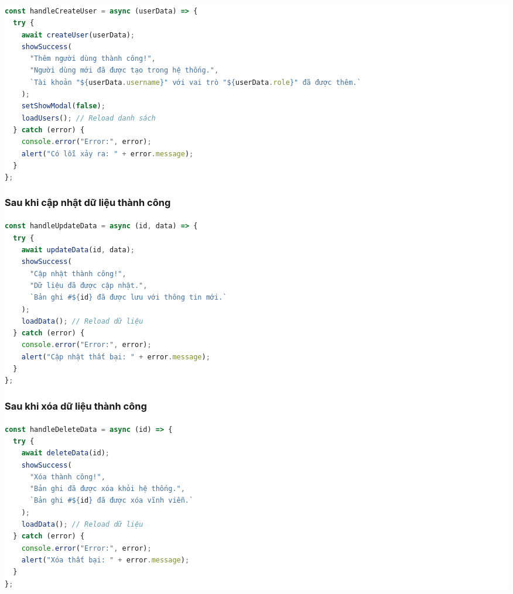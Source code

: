 ```jsx
const handleCreateUser = async (userData) => {
  try {
    await createUser(userData);
    showSuccess(
      "Thêm người dùng thành công!",
      "Người dùng mới đã được tạo trong hệ thống.",
      `Tài khoản "${userData.username}" với vai trò "${userData.role}" đã được thêm.`
    );
    setShowModal(false);
    loadUsers(); // Reload danh sách
  } catch (error) {
    console.error("Error:", error);
    alert("Có lỗi xảy ra: " + error.message);
  }
};
```

### Sau khi cập nhật dữ liệu thành công

```jsx
const handleUpdateData = async (id, data) => {
  try {
    await updateData(id, data);
    showSuccess(
      "Cập nhật thành công!",
      "Dữ liệu đã được cập nhật.",
      `Bản ghi #${id} đã được lưu với thông tin mới.`
    );
    loadData(); // Reload dữ liệu
  } catch (error) {
    console.error("Error:", error);
    alert("Cập nhật thất bại: " + error.message);
  }
};
```

### Sau khi xóa dữ liệu thành công

```jsx
const handleDeleteData = async (id) => {
  try {
    await deleteData(id);
    showSuccess(
      "Xóa thành công!",
      "Bản ghi đã được xóa khỏi hệ thống.",
      `Bản ghi #${id} đã được xóa vĩnh viễn.`
    );
    loadData(); // Reload dữ liệu
  } catch (error) {
    console.error("Error:", error);
    alert("Xóa thất bại: " + error.message);
  }
};
```
